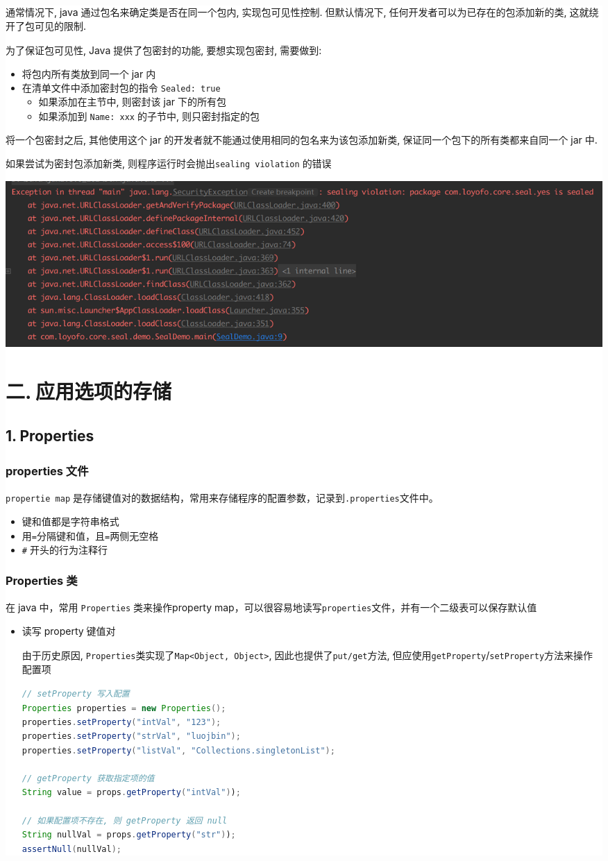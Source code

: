 通常情况下, java 通过包名来确定类是否在同一个包内, 实现包可见性控制. 但默认情况下, 任何开发者可以为已存在的包添加新的类, 这就绕开了包可见的限制. 

为了保证包可见性, Java 提供了包密封的功能, 要想实现包密封, 需要做到:

-  将包内所有类放到同一个 jar 内
- 在清单文件中添加密封包的指令 `Sealed: true`
  - 如果添加在主节中, 则密封该 jar 下的所有包
  - 如果添加到 `Name: xxx` 的子节中, 则只密封指定的包

将一个包密封之后, 其他使用这个 jar 的开发者就不能通过使用相同的包名来为该包添加新类, 保证同一个包下的所有类都来自同一个 jar 中. 

如果尝试为密封包添加新类, 则程序运行时会抛出`sealing violation` 的错误 

![image-20211121110229798](部署Java应用.assets/image-20211121110229798.png)

# 二. 应用选项的存储

## 1. Properties

### properties 文件

`propertie map` 是存储键值对的数据结构，常用来存储程序的配置参数，记录到`.properties`文件中。

- 键和值都是字符串格式
- 用`=`分隔键和值，且`=`两侧无空格
- `#` 开头的行为注释行

### Properties 类

在 java 中，常用 `Properties` 类来操作property map，可以很容易地读写`properties`文件，并有一个二级表可以保存默认值

- 读写 property 键值对

  由于历史原因, `Properties`类实现了`Map<Object, Object>`, 因此也提供了`put/get`方法, 但应使用`getProperty`/`setProperty`方法来操作配置项

  ```java
  // setProperty 写入配置
  Properties properties = new Properties();
  properties.setProperty("intVal", "123");
  properties.setProperty("strVal", "luojbin");
  properties.setProperty("listVal", "Collections.singletonList");
  
  // getProperty 获取指定项的值
  String value = props.getProperty("intVal"));
  
  // 如果配置项不存在, 则 getProperty 返回 null
  String nullVal = props.getProperty("str"));
  assertNull(nullVal);
  ```
